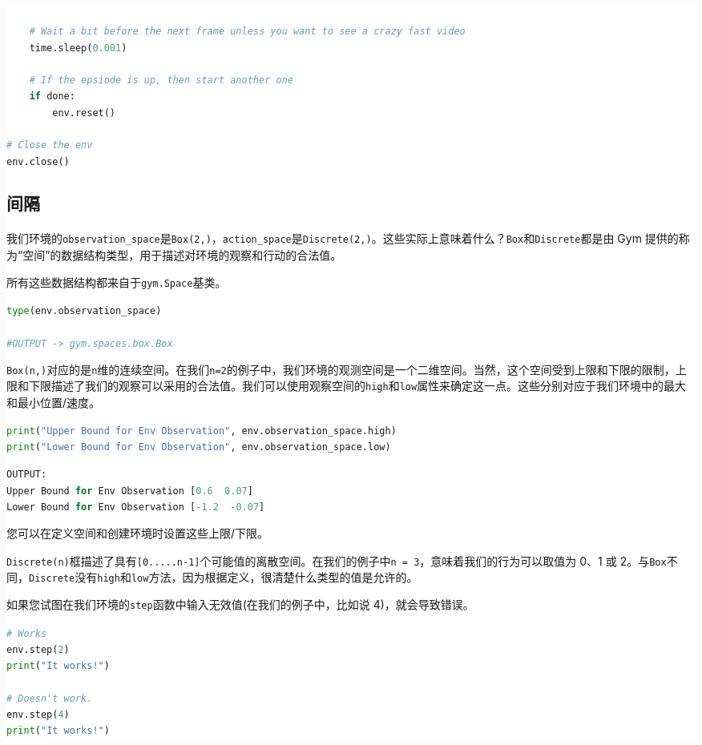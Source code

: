 ```py

    # Wait a bit before the next frame unless you want to see a crazy fast video
    time.sleep(0.001)

    # If the epsiode is up, then start another one
    if done:
        env.reset()

# Close the env
env.close()
```

## 间隔

我们环境的`observation_space`是`Box(2,)`，`action_space`是`Discrete(2,)`。这些实际上意味着什么？`Box`和`Discrete`都是由 Gym 提供的称为“空间”的数据结构类型，用于描述对环境的观察和行动的合法值。

所有这些数据结构都来自于`gym.Space`基类。

```py
type(env.observation_space)

#OUTPUT -> gym.spaces.box.Box 
```

`Box(n,)`对应的是`n`维的连续空间。在我们`n=2`的例子中，我们环境的观测空间是一个二维空间。当然，这个空间受到上限和下限的限制，上限和下限描述了我们的观察可以采用的合法值。我们可以使用观察空间的`high`和`low`属性来确定这一点。这些分别对应于我们环境中的最大和最小位置/速度。

```py
print("Upper Bound for Env Observation", env.observation_space.high)
print("Lower Bound for Env Observation", env.observation_space.low)
```

```py
OUTPUT:
Upper Bound for Env Observation [0.6  0.07]
Lower Bound for Env Observation [-1.2  -0.07]
```

您可以在定义空间和创建环境时设置这些上限/下限。

`Discrete(n)`框描述了具有`[0.....n-1]`个可能值的离散空间。在我们的例子中`n = 3`，意味着我们的行为可以取值为 0、1 或 2。与`Box`不同，`Discrete`没有`high`和`low`方法，因为根据定义，很清楚什么类型的值是允许的。

如果您试图在我们环境的`step`函数中输入无效值(在我们的例子中，比如说 4)，就会导致错误。

```py
# Works 
env.step(2)
print("It works!")

# Doesn't work.
env.step(4)
print("It works!")
```
